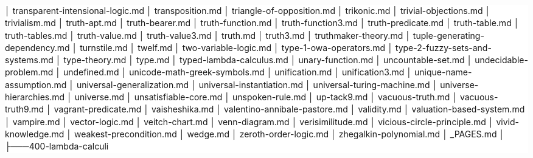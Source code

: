 │           transparent-intensional-logic.md
│           transposition.md
│           triangle-of-opposition.md
│           trikonic.md
│           trivial-objections.md
│           trivialism.md
│           truth-apt.md
│           truth-bearer.md
│           truth-function.md
│           truth-function3.md
│           truth-predicate.md
│           truth-table.md
│           truth-tables.md
│           truth-value.md
│           truth-value3.md
│           truth.md
│           truth3.md
│           truthmaker-theory.md
│           tuple-generating-dependency.md
│           turnstile.md
│           twelf.md
│           two-variable-logic.md
│           type-1-owa-operators.md
│           type-2-fuzzy-sets-and-systems.md
│           type-theory.md
│           type.md
│           typed-lambda-calculus.md
│           unary-function.md
│           uncountable-set.md
│           undecidable-problem.md
│           undefined.md
│           unicode-math-greek-symbols.md
│           unification.md
│           unification3.md
│           unique-name-assumption.md
│           universal-generalization.md
│           universal-instantiation.md
│           universal-turing-machine.md
│           universe-hierarchies.md
│           universe.md
│           unsatisfiable-core.md
│           unspoken-rule.md
│           up-tack9.md
│           vacuous-truth.md
│           vacuous-truth9.md
│           vagrant-predicate.md
│           vaisheshika.md
│           valentino-annibale-pastore.md
│           validity.md
│           valuation-based-system.md
│           vampire.md
│           vector-logic.md
│           veitch-chart.md
│           venn-diagram.md
│           verisimilitude.md
│           vicious-circle-principle.md
│           vivid-knowledge.md
│           weakest-precondition.md
│           wedge.md
│           zeroth-order-logic.md
│           zhegalkin-polynomial.md
│           _PAGES.md
│           
├───400-lambda-calculi